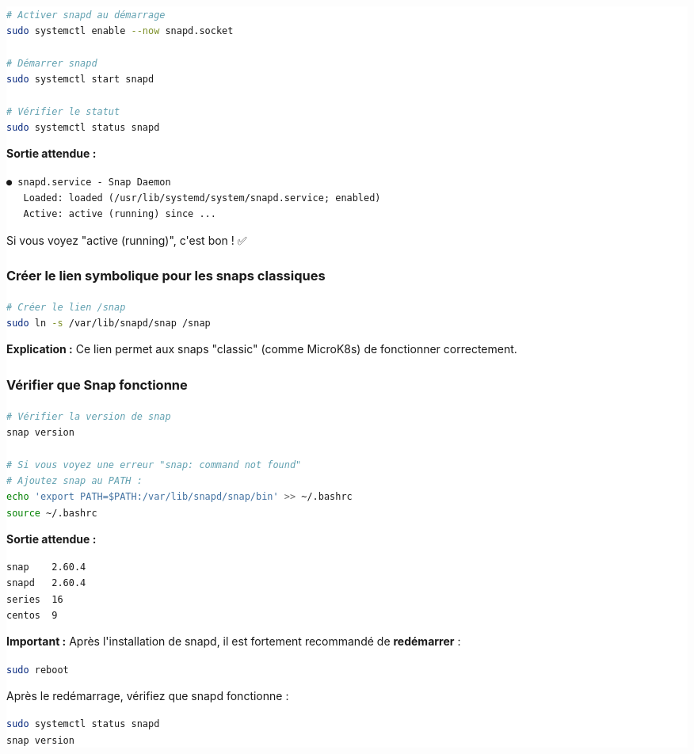 ```bash
# Activer snapd au démarrage
sudo systemctl enable --now snapd.socket

# Démarrer snapd
sudo systemctl start snapd

# Vérifier le statut
sudo systemctl status snapd
```

**Sortie attendue :**
```
● snapd.service - Snap Daemon
   Loaded: loaded (/usr/lib/systemd/system/snapd.service; enabled)
   Active: active (running) since ...
```

Si vous voyez "active (running)", c'est bon ! ✅

### Créer le lien symbolique pour les snaps classiques

```bash
# Créer le lien /snap
sudo ln -s /var/lib/snapd/snap /snap
```

**Explication :** Ce lien permet aux snaps "classic" (comme MicroK8s) de fonctionner correctement.

### Vérifier que Snap fonctionne

```bash
# Vérifier la version de snap
snap version

# Si vous voyez une erreur "snap: command not found"
# Ajoutez snap au PATH :
echo 'export PATH=$PATH:/var/lib/snapd/snap/bin' >> ~/.bashrc
source ~/.bashrc
```

**Sortie attendue :**
```
snap    2.60.4
snapd   2.60.4
series  16
centos  9
```

**Important :** Après l'installation de snapd, il est fortement recommandé de **redémarrer** :

```bash
sudo reboot
```

Après le redémarrage, vérifiez que snapd fonctionne :
```bash
sudo systemctl status snapd
snap version
```
